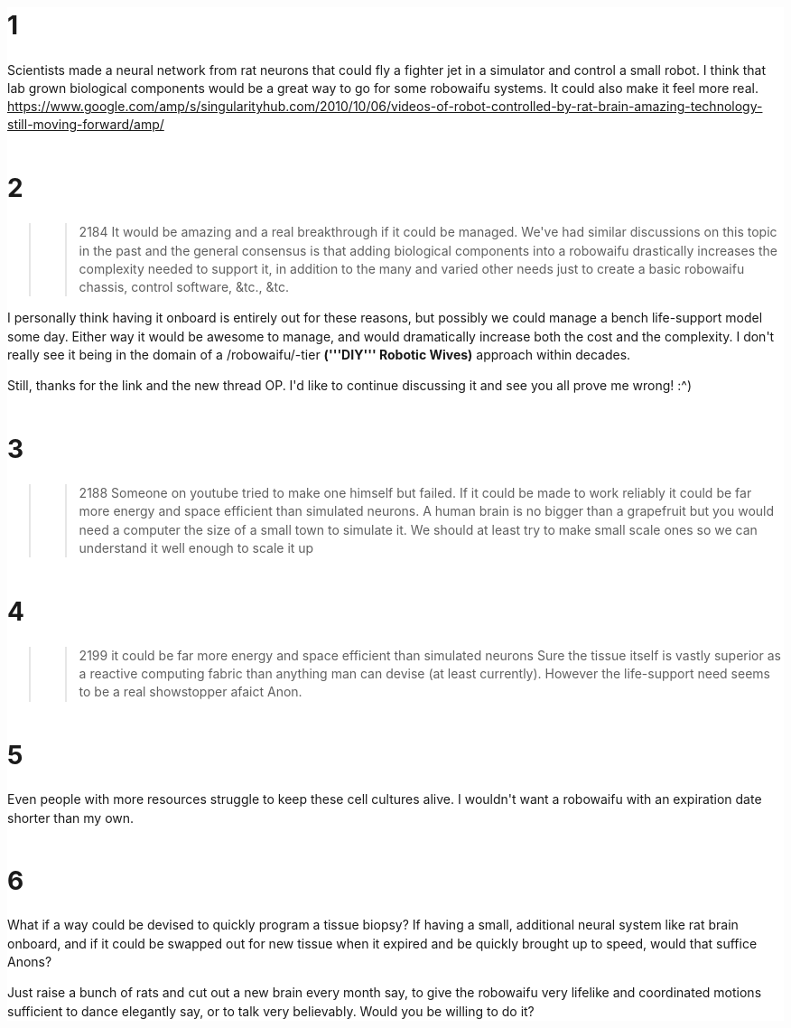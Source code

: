 # 1
Scientists made a neural network from rat neurons that could fly a fighter jet in a simulator and control a small robot. I think that lab grown biological components would be a great way to go for some robowaifu systems. It could also make it feel more real.
https://www.google.com/amp/s/singularityhub.com/2010/10/06/videos-of-robot-controlled-by-rat-brain-amazing-technology-still-moving-forward/amp/

# 2
>>2184
It would be amazing and a real breakthrough if it could be managed. We've had similar discussions on this topic in the past and the general consensus is that adding biological components into a robowaifu drastically increases the complexity needed to support it, in addition to the many and varied other needs just to create a basic robowaifu chassis, control software, &tc., &tc.

I personally think having it onboard is entirely out for these reasons, but possibly we could manage a bench life-support model some day. Either way it would be awesome to manage, and would dramatically increase both the cost and the complexity. I don't really see it being in the domain of a /robowaifu/-tier **('''DIY''' Robotic Wives)** approach within decades.

Still, thanks for the link and the new thread OP. I'd like to continue discussing it and see you all prove me wrong! :^)

# 3
>>2188
Someone on youtube tried to make one himself but failed. If it could be made to work reliably it could be far more energy and space efficient than simulated neurons. A human brain is no bigger than a grapefruit but you would need a computer the size of a small town to simulate it. We should at least try to make small scale ones so we can understand it well enough to scale it up

# 4
>>2199
>it could be far more energy and space efficient than simulated neurons
Sure the tissue itself is vastly superior as a reactive computing fabric than anything man can devise (at least currently). However the life-support need seems to be a real showstopper afaict Anon.

# 5
Even people with more resources struggle to keep these cell cultures alive. I wouldn't want a robowaifu with an expiration date shorter than my own.

# 6
What if a way could be devised to quickly program a tissue biopsy? If having a small, additional neural system like rat brain onboard, and if it could be swapped out for new tissue when it expired and be quickly brought up to speed, would that suffice Anons?

Just raise a bunch of rats and cut out a new brain every month say, to give the robowaifu very lifelike and coordinated motions sufficient to dance elegantly say, or to talk very believably. Would you be willing to do it?
